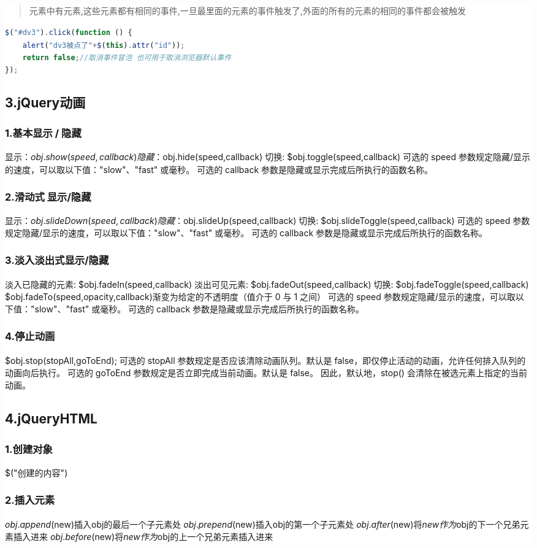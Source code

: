 >元素中有元素,这些元素都有相同的事件,一旦最里面的元素的事件触发了,外面的所有的元素的相同的事件都会被触发

```js
$("#dv3").click(function () {
    alert("dv3被点了"+$(this).attr("id"));
    return false;//取消事件冒泡 也可用于取消浏览器默认事件
});
```

## 3.jQuery动画

### 1.基本显示 / 隐藏

显示：$obj.show(speed,callback)
隐藏：$obj.hide(speed,callback)
切换: $obj.toggle(speed,callback)
可选的 speed 参数规定隐藏/显示的速度，可以取以下值："slow"、"fast" 或毫秒。
可选的 callback 参数是隐藏或显示完成后所执行的函数名称。

### 2.滑动式 显示/隐藏

显示：$obj.slideDown(speed,callback)
隐藏：$obj.slideUp(speed,callback)
切换: $obj.slideToggle(speed,callback)
可选的 speed 参数规定隐藏/显示的速度，可以取以下值："slow"、"fast" 或毫秒。
可选的 callback 参数是隐藏或显示完成后所执行的函数名称。

### 3.淡入淡出式显示/隐藏

淡入已隐藏的元素: $obj.fadeIn(speed,callback)
淡出可见元素: $obj.fadeOut(speed,callback)
切换: $obj.fadeToggle(speed,callback)
$obj.fadeTo(speed,opacity,callback)渐变为给定的不透明度（值介于 0 与 1 之间）
可选的 speed 参数规定隐藏/显示的速度，可以取以下值："slow"、"fast" 或毫秒。
可选的 callback 参数是隐藏或显示完成后所执行的函数名称。

### 4.停止动画

$obj.stop(stopAll,goToEnd);
可选的 stopAll 参数规定是否应该清除动画队列。默认是 false，即仅停止活动的动画，允许任何排入队列的动画向后执行。
可选的 goToEnd 参数规定是否立即完成当前动画。默认是 false。
因此，默认地，stop() 会清除在被选元素上指定的当前动画。

## 4.jQueryHTML

### 1.创建对象

$("创建的内容")

### 2.插入元素

$obj.append($new)插入obj的最后一个子元素处
$obj.prepend($new)插入obj的第一个子元素处
$obj.after($new)将$new作为$obj的下一个兄弟元素插入进来
$obj.before($new)将$new作为$obj的上一个兄弟元素插入进来
